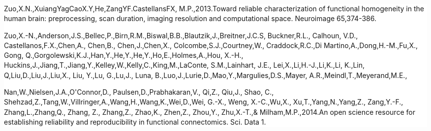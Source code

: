 Zuo,X.N.,XuiangYagCaoX.Y,He,ZangYF.CastellansFX, M.P.,2013.Toward reliable characterization of functional homogeneity in the human brain: preprocessing, scan duration, imaging resolution and computational space. Neuroimage 65,374-386.

Zuo,X.-N.,Anderson,J.S.,Bellec,P.,Birn,R.M.,Biswal,B.B.,Blautzik,J.,Breitner,J.C.S, Buckner,R.L., Calhoun, V.D., Castellanos,F.X.,Chen,A., Chen,B., Chen,J.,Chen,X., Colcombe,S.J.,Courtney,W., Craddock,R.C.,Di Martino,A.,Dong,H.-M.,Fu,X., Gong, Q.,Gorgolewski,K.J.,Han,Y.,He,Y.,He,Y.,Ho,E.,Holmes,A.,Hou, X.-H., Huckins,J.,Jiang,T.,Jiang,Y.,Kelley,W.,Kelly,C.,King,M.,LaConte, S.M.,Lainhart, J.E., Lei,X.,Li,H.-J.,Li,K.,Li, K.,Lin, Q,Liu,D.,Liu,J.,Liu,X., Liu, Y.,Lu, G.,Lu,J., Luna, B.,Luo,J.,Lurie,D.,Mao,Y.,Margulies,D.S.,Mayer, A.R.,Meindl,T.,Meyerand,M.E.,

Nan,W.,Nielsen,J.A.,O'Connor,D., Paulsen,D.,Prabhakaran,V., Qi,Z., Qiu,J., Shao, C., Shehzad,Z.,Tang,W.,Villringer,A.,Wang,H.,Wang,K.,Wei,D.,Wei, G.-X., Weng, X.-C.,Wu,X., Xu,T.,Yang,N.,Yang,Z., Zang,Y.-F., Zhang,L.,Zhang,Q., Zhang, Z., Zhang,Z., Zhao,K., Zhen,Z., Zhou,Y., Zhu,X.-T.,& Milham,M.P.,2014.An open science resource for establishing reliability and reproducibility in functional connectomics. Sci. Data 1.